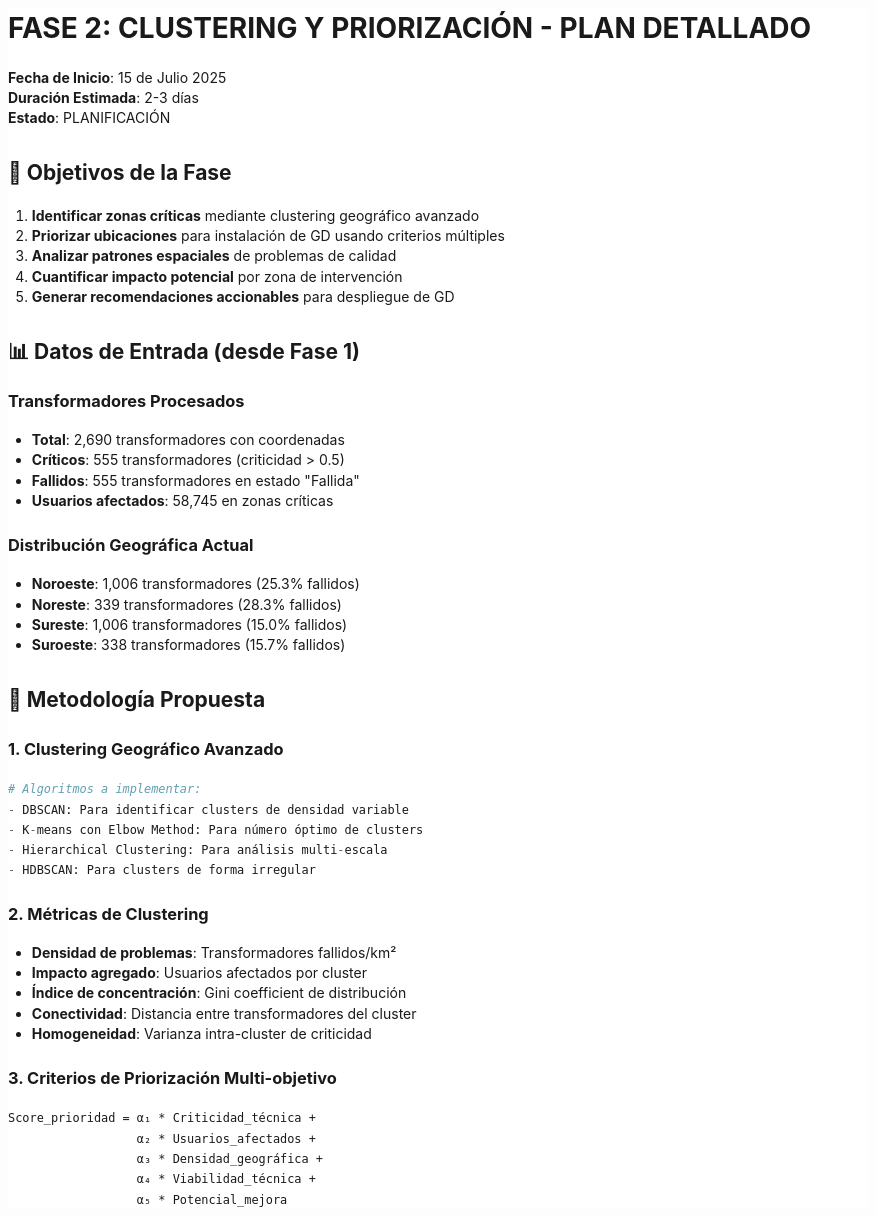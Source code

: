 # FASE 2: CLUSTERING Y PRIORIZACIÓN - PLAN DETALLADO

**Fecha de Inicio**: 15 de Julio 2025  
**Duración Estimada**: 2-3 días  
**Estado**: PLANIFICACIÓN

## 🎯 Objetivos de la Fase

1. **Identificar zonas críticas** mediante clustering geográfico avanzado
2. **Priorizar ubicaciones** para instalación de GD usando criterios múltiples
3. **Analizar patrones espaciales** de problemas de calidad
4. **Cuantificar impacto potencial** por zona de intervención
5. **Generar recomendaciones accionables** para despliegue de GD

## 📊 Datos de Entrada (desde Fase 1)

### Transformadores Procesados
- **Total**: 2,690 transformadores con coordenadas
- **Críticos**: 555 transformadores (criticidad > 0.5)
- **Fallidos**: 555 transformadores en estado "Fallida"
- **Usuarios afectados**: 58,745 en zonas críticas

### Distribución Geográfica Actual
- **Noroeste**: 1,006 transformadores (25.3% fallidos)
- **Noreste**: 339 transformadores (28.3% fallidos)
- **Sureste**: 1,006 transformadores (15.0% fallidos)
- **Suroeste**: 338 transformadores (15.7% fallidos)

## 🔧 Metodología Propuesta

### 1. Clustering Geográfico Avanzado
```python
# Algoritmos a implementar:
- DBSCAN: Para identificar clusters de densidad variable
- K-means con Elbow Method: Para número óptimo de clusters
- Hierarchical Clustering: Para análisis multi-escala
- HDBSCAN: Para clusters de forma irregular
```

### 2. Métricas de Clustering
- **Densidad de problemas**: Transformadores fallidos/km²
- **Impacto agregado**: Usuarios afectados por cluster
- **Índice de concentración**: Gini coefficient de distribución
- **Conectividad**: Distancia entre transformadores del cluster
- **Homogeneidad**: Varianza intra-cluster de criticidad

### 3. Criterios de Priorización Multi-objetivo
```
Score_prioridad = α₁ * Criticidad_técnica + 
                  α₂ * Usuarios_afectados + 
                  α₃ * Densidad_geográfica + 
                  α₄ * Viabilidad_técnica + 
                  α₅ * Potencial_mejora
```
